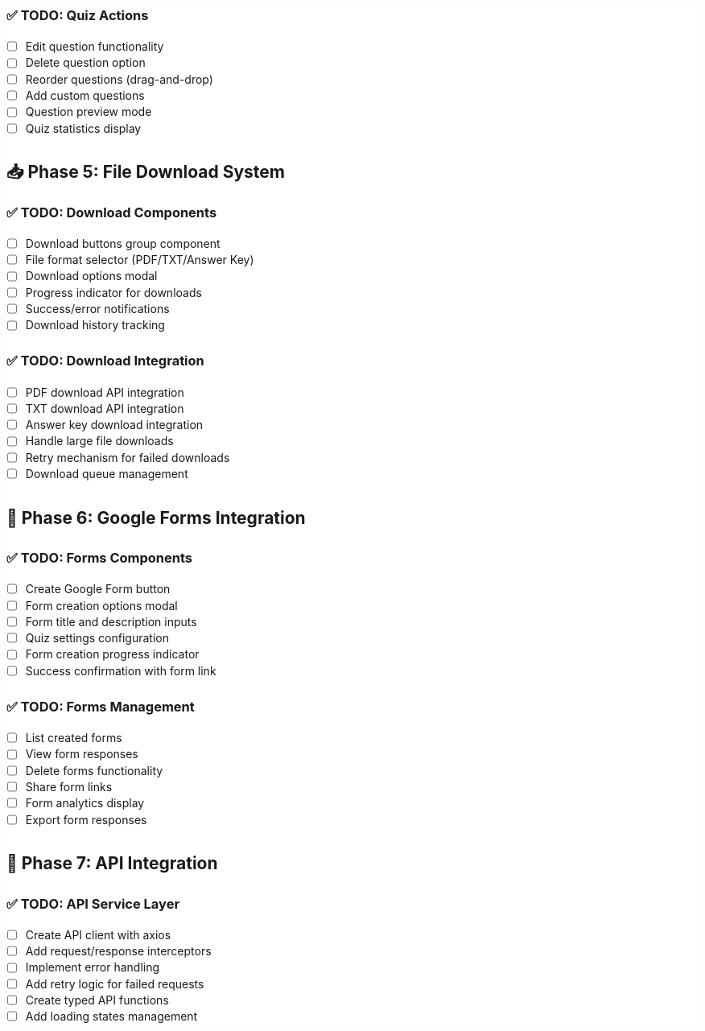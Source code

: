### ✅ TODO: Quiz Actions
- [ ] Edit question functionality
- [ ] Delete question option
- [ ] Reorder questions (drag-and-drop)
- [ ] Add custom questions
- [ ] Question preview mode
- [ ] Quiz statistics display

## 📥 Phase 5: File Download System

### ✅ TODO: Download Components
- [ ] Download buttons group component
- [ ] File format selector (PDF/TXT/Answer Key)
- [ ] Download options modal
- [ ] Progress indicator for downloads
- [ ] Success/error notifications
- [ ] Download history tracking

### ✅ TODO: Download Integration
- [ ] PDF download API integration
- [ ] TXT download API integration
- [ ] Answer key download integration
- [ ] Handle large file downloads
- [ ] Retry mechanism for failed downloads
- [ ] Download queue management

## 🔗 Phase 6: Google Forms Integration

### ✅ TODO: Forms Components
- [ ] Create Google Form button
- [ ] Form creation options modal
- [ ] Form title and description inputs
- [ ] Quiz settings configuration
- [ ] Form creation progress indicator
- [ ] Success confirmation with form link

### ✅ TODO: Forms Management
- [ ] List created forms
- [ ] View form responses
- [ ] Delete forms functionality
- [ ] Share form links
- [ ] Form analytics display
- [ ] Export form responses

## 🔌 Phase 7: API Integration

### ✅ TODO: API Service Layer
- [ ] Create API client with axios
- [ ] Add request/response interceptors
- [ ] Implement error handling
- [ ] Add retry logic for failed requests
- [ ] Create typed API functions
- [ ] Add loading states management
